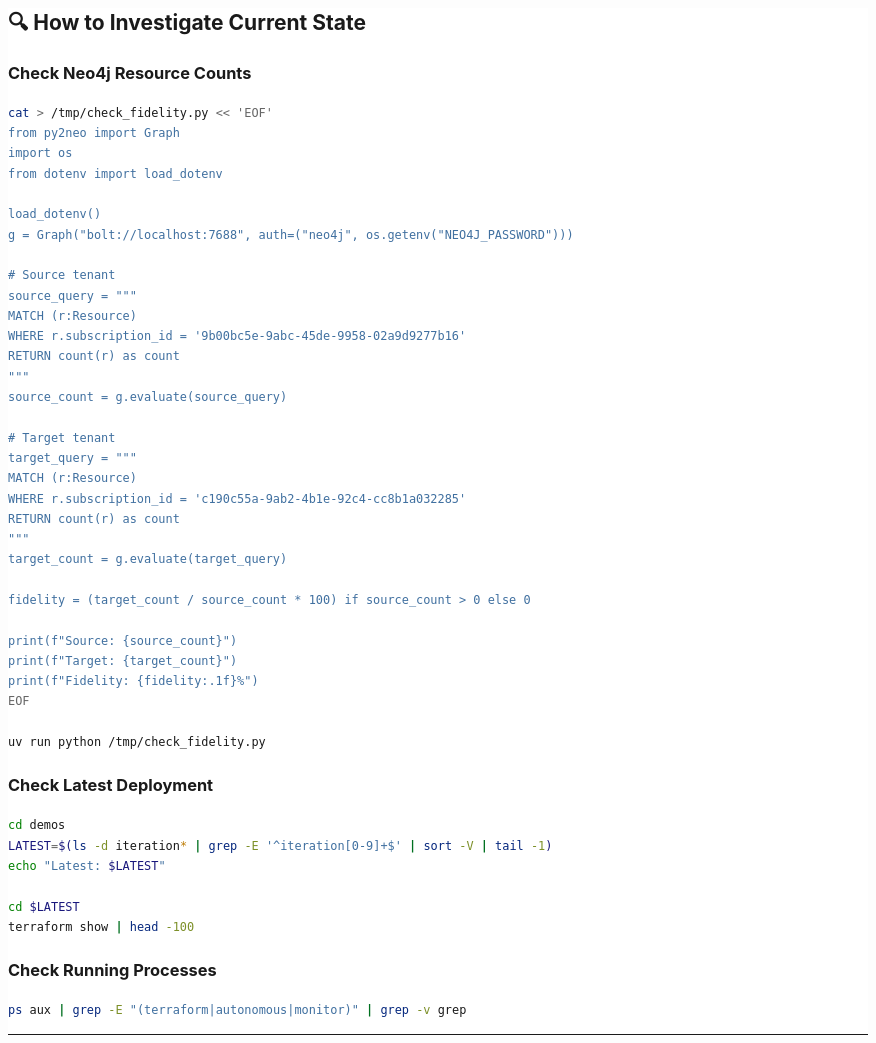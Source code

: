 
## 🔍 How to Investigate Current State

### Check Neo4j Resource Counts
```bash
cat > /tmp/check_fidelity.py << 'EOF'
from py2neo import Graph
import os
from dotenv import load_dotenv

load_dotenv()
g = Graph("bolt://localhost:7688", auth=("neo4j", os.getenv("NEO4J_PASSWORD")))

# Source tenant
source_query = """
MATCH (r:Resource)
WHERE r.subscription_id = '9b00bc5e-9abc-45de-9958-02a9d9277b16'
RETURN count(r) as count
"""
source_count = g.evaluate(source_query)

# Target tenant  
target_query = """
MATCH (r:Resource)
WHERE r.subscription_id = 'c190c55a-9ab2-4b1e-92c4-cc8b1a032285'
RETURN count(r) as count
"""
target_count = g.evaluate(target_query)

fidelity = (target_count / source_count * 100) if source_count > 0 else 0

print(f"Source: {source_count}")
print(f"Target: {target_count}")
print(f"Fidelity: {fidelity:.1f}%")
EOF

uv run python /tmp/check_fidelity.py
```

### Check Latest Deployment
```bash
cd demos
LATEST=$(ls -d iteration* | grep -E '^iteration[0-9]+$' | sort -V | tail -1)
echo "Latest: $LATEST"

cd $LATEST
terraform show | head -100
```

### Check Running Processes
```bash
ps aux | grep -E "(terraform|autonomous|monitor)" | grep -v grep
```

---